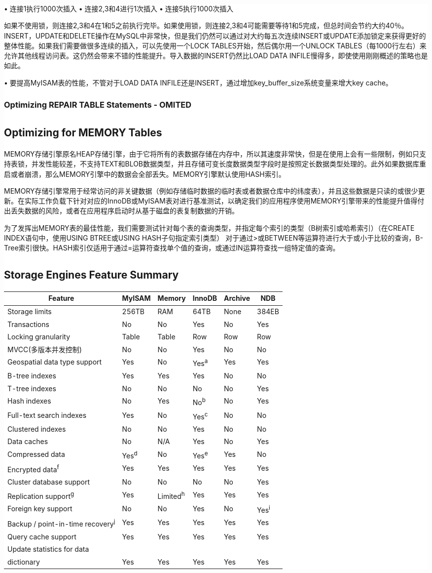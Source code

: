 • 连接1执行1000次插入
• 连接2,3和4进行1次插入
• 连接5执行1000次插入

如果不使用锁，则连接2,3和4在1和5之前执行完毕。如果使用锁，则连接2,3和4可能需要等待1和5完成，但总时间会节约大约40％。INSERT，UPDATE和DELETE操作在MySQL中非常快，但是我们仍然可以通过对大约每五次连续INSERT或UPDATE添加锁定来获得更好的整体性能。如果我们需要做很多连续的插入，可以先使用一个LOCK TABLES开始，然后偶尔用一个UNLOCK TABLES（每1000行左右）来允许其他线程访问表。这仍然会带来不错的性能提升。导入数据的INSERT仍然比LOAD DATA INFILE慢得多，即使使用刚刚概述的策略也是如此。

• 要提高MyISAM表的性能，不管对于LOAD DATA INFILE还是INSERT，通过增加key_buffer_size系统变量来增大key cache。

### Optimizing REPAIR TABLE Statements - OMITED

## Optimizing for MEMORY Tables

MEMORY存储引擎原名HEAP存储引擎，由于它将所有的表数据存储在内存中，所以其速度非常快，但是在使用上会有一些限制，例如只支持表锁，并发性能较差，不支持TEXT和BLOB数据类型，并且存储可变长度数据类型字段时是按照定长数据类型处理的。此外如果数据库重启或者崩溃，那么MEMORY引擎中的数据会全部丢失。MEMORY引擎默认使用HASH索引。

MEMORY存储引擎常用于经常访问的非关键数据（例如存储临时数据的临时表或者数据仓库中的纬度表），并且这些数据是只读的或很少更新。在实际工作负载下针对对应的InnoDB或MyISAM表对进行基准测试，以确定我们的应用程序使用MEMORY引擎带来的性能提升值得付出丢失数据的风险，或者在应用程序启动时从基于磁盘的表复制数据的开销。

为了发挥出MEMORY表的最佳性能，我们需要测试针对每个表的查询类型，并指定每个索引的类型（B树索引或哈希索引）（在CREATE INDEX语句中，使用USING BTREE或USING HASH子句指定索引类型） 对于通过>或BETWEEN等运算符进行大于或小于比较的查询，B-Tree索引很快。HASH索引仅适用于通过=运算符查找单个值的查询，或通过IN运算符查找一组特定值的查询。 

## Storage Engines Feature Summary

| Feature                                     | MyISAM          | Memory              | InnoDB          | Archive | NDB             |
| ------------------------------------------- | --------------- | ------------------- | --------------- | ------- | --------------- |
| Storage limits                              | 256TB           | RAM                 | 64TB            | None    | 384EB           |
| Transactions                                | No              | No                  | Yes             | No      | Yes             |
| Locking granularity                         | Table           | Table               | Row             | Row     | Row             |
| MVCC(多版本并发控制)                        | No              | No                  | Yes             | No      | No              |
| Geospatial data type support                | Yes             | No                  | Yes<sup>a</sup> | Yes     | Yes             |
| B-tree indexes                              | Yes             | Yes                 | Yes             | No      | No              |
| T-tree indexes                              | No              | No                  | No              | No      | Yes             |
| Hash indexes                                | No              | Yes                 | No<sup>b</sup>  | No      | Yes             |
| Full-text search indexes                    | Yes             | No                  | Yes<sup>c</sup> | No      | No              |
| Clustered indexes                           | No              | No                  | Yes             | No      | No              |
| Data caches                                 | No              | N/A                 | Yes             | No      | Yes             |
| Compressed data                             | Yes<sup>d</sup> | No                  | Yes<sup>e</sup> | Yes     | No              |
| Encrypted data<sup>f</sup>                  | Yes             | Yes                 | Yes             | Yes     | Yes             |
| Cluster database support                    | No              | No                  | No              | No      | Yes             |
| Replication support<sup>g</sup>             | Yes             | Limited<sup>h</sup> | Yes             | Yes     | Yes             |
| Foreign key support                         | No              | No                  | Yes             | No      | Yes<sup>i</sup> |
| Backup / point-in-time recovery<sup>j</sup> | Yes             | Yes                 | Yes             | Yes     | Yes             |
| Query cache support                         | Yes             | Yes                 | Yes             | Yes     | Yes             |
| Update statistics for data
dictionary        | Yes             | Yes                 | Yes             | Yes     | Yes             |

